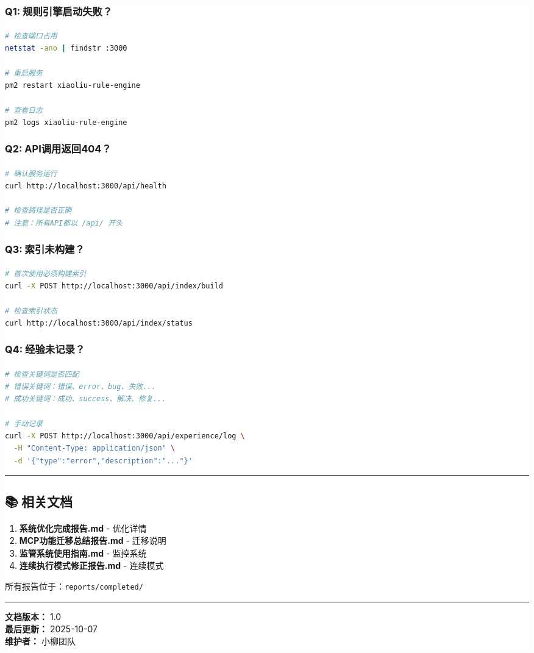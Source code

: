 ### Q1: 规则引擎启动失败？
```bash
# 检查端口占用
netstat -ano | findstr :3000

# 重启服务
pm2 restart xiaoliu-rule-engine

# 查看日志
pm2 logs xiaoliu-rule-engine
```

### Q2: API调用返回404？
```bash
# 确认服务运行
curl http://localhost:3000/api/health

# 检查路径是否正确
# 注意：所有API都以 /api/ 开头
```

### Q3: 索引未构建？
```bash
# 首次使用必须构建索引
curl -X POST http://localhost:3000/api/index/build

# 检查索引状态
curl http://localhost:3000/api/index/status
```

### Q4: 经验未记录？
```bash
# 检查关键词是否匹配
# 错误关键词：错误、error、bug、失败...
# 成功关键词：成功、success、解决、修复...

# 手动记录
curl -X POST http://localhost:3000/api/experience/log \
  -H "Content-Type: application/json" \
  -d '{"type":"error","description":"..."}'
```

---

## 📚 相关文档

1. **系统优化完成报告.md** - 优化详情
2. **MCP功能迁移总结报告.md** - 迁移说明
3. **监管系统使用指南.md** - 监控系统
4. **连续执行模式修正报告.md** - 连续模式

所有报告位于：`reports/completed/`

---

**文档版本：** 1.0  
**最后更新：** 2025-10-07  
**维护者：** 小柳团队

